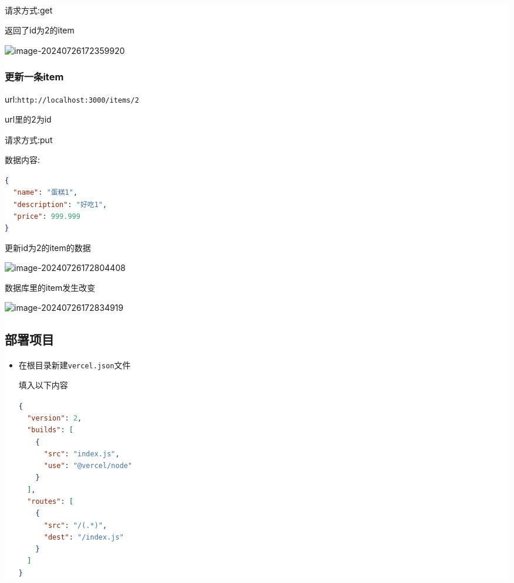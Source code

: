 请求方式:get

返回了id为2的item

![image-20240726172359920](https://bing-wu-doc-1318477772.cos.ap-nanjing.myqcloud.com/typora/image-20240726172359920.png?imageSlim)

### 更新一条item

url:`http://localhost:3000/items/2`

url里的2为id

请求方式:put

数据内容:

```json
{
  "name": "蛋糕1",
  "description": "好吃1",
  "price": 999.999
}
```

更新id为2的item的数据

![image-20240726172804408](https://bing-wu-doc-1318477772.cos.ap-nanjing.myqcloud.com/typora/image-20240726172804408.png?imageSlim)

数据库里的item发生改变

![image-20240726172834919](https://bing-wu-doc-1318477772.cos.ap-nanjing.myqcloud.com/typora/image-20240726172834919.png?imageSlim)

## 部署项目

- 在根目录新建`vercel.json`文件

  填入以下内容

  ```json
  {
    "version": 2,
    "builds": [
      {
        "src": "index.js",
        "use": "@vercel/node"
      }
    ],
    "routes": [
      {
        "src": "/(.*)",
        "dest": "/index.js"
      }
    ]
  }
  ```
